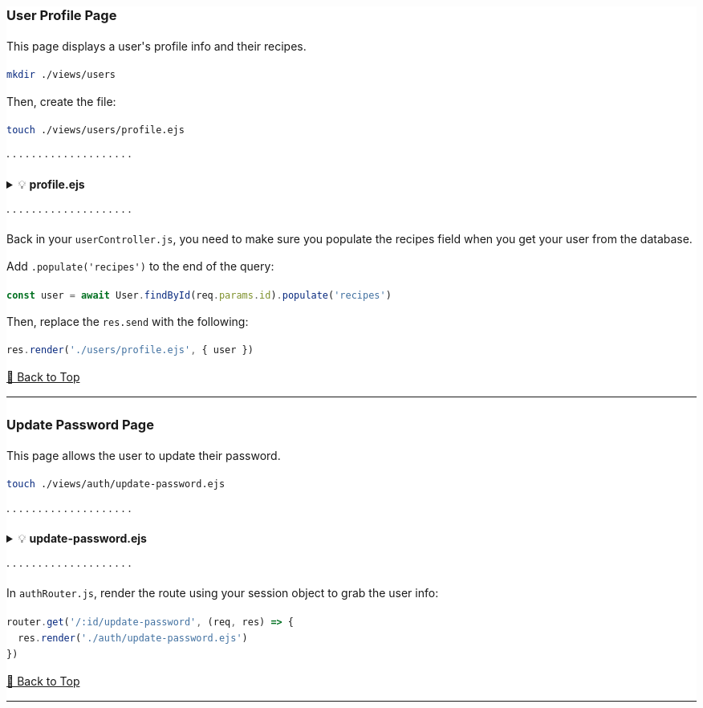 ### User Profile Page

This page displays a user's profile info and their recipes.

```sh
mkdir ./views/users
```

Then, create the file:

```sh
touch ./views/users/profile.ejs
```

· · · · · · · · · · · · · · · · · · · ·

<details><summary>💡 <b>profile.ejs</b></summary></details>

· · · · · · · · · · · · · · · · · · · ·

Back in your `userController.js`, you need to make sure you populate the recipes field when you get your user from the database.

Add `.populate('recipes')` to the end of the query:

```js
const user = await User.findById(req.params.id).populate('recipes')
```

Then, replace the `res.send` with the following:

```js
res.render('./users/profile.ejs', { user })
```

[📖 Back to Top](#-table-of-contents)

---


### Update Password Page

This page allows the user to update their password.

```sh
touch ./views/auth/update-password.ejs
```

· · · · · · · · · · · · · · · · · · · ·

<details><summary>💡 <b>update-password.ejs</b></summary></details>

· · · · · · · · · · · · · · · · · · · ·

In `authRouter.js`, render the route using your session object to grab the user info:

```js
router.get('/:id/update-password', (req, res) => {
  res.render('./auth/update-password.ejs')
})
```

[📖 Back to Top](#-table-of-contents)

---